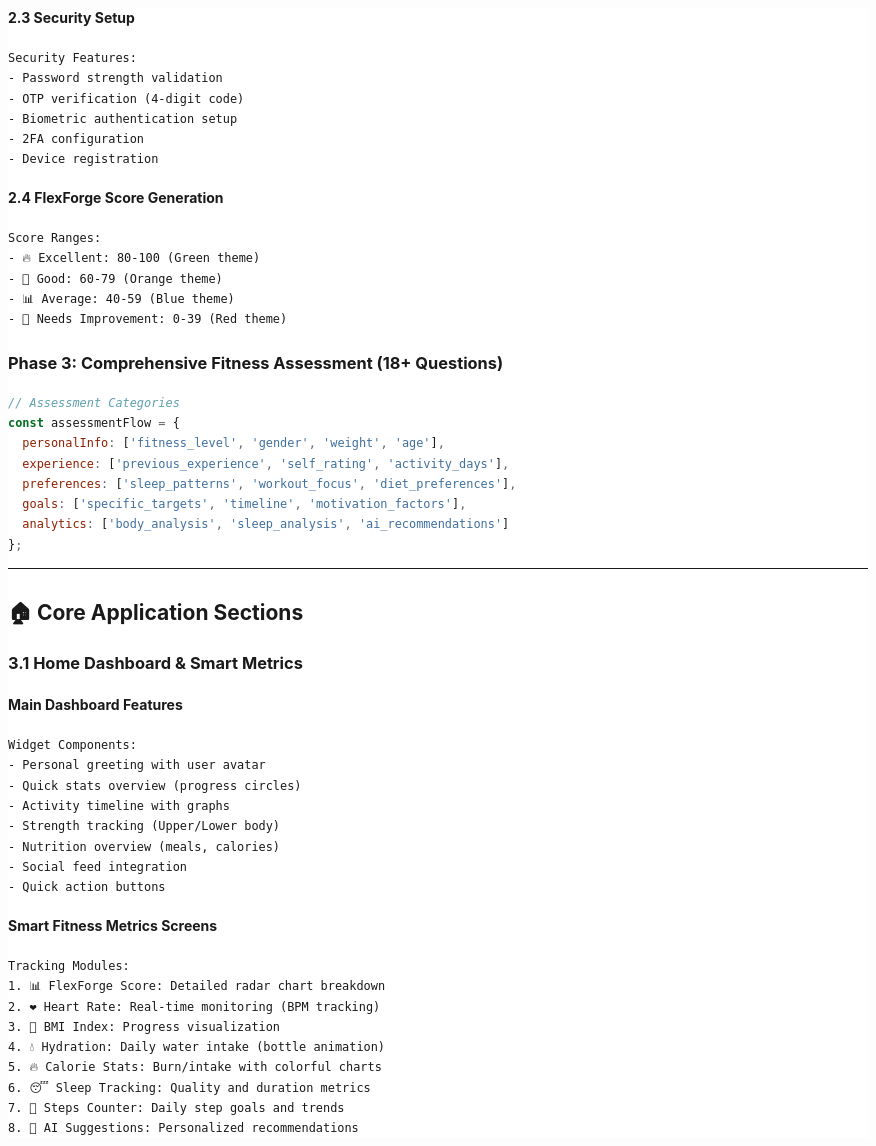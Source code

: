 #### 2.3 Security Setup
```
Security Features:
- Password strength validation
- OTP verification (4-digit code)
- Biometric authentication setup
- 2FA configuration
- Device registration
```

#### 2.4 FlexForge Score Generation
```
Score Ranges:
- 🔥 Excellent: 80-100 (Green theme)
- 💪 Good: 60-79 (Orange theme)
- 📊 Average: 40-59 (Blue theme)
- 🎯 Needs Improvement: 0-39 (Red theme)
```

### Phase 3: Comprehensive Fitness Assessment (18+ Questions)

```javascript
// Assessment Categories
const assessmentFlow = {
  personalInfo: ['fitness_level', 'gender', 'weight', 'age'],
  experience: ['previous_experience', 'self_rating', 'activity_days'],
  preferences: ['sleep_patterns', 'workout_focus', 'diet_preferences'],
  goals: ['specific_targets', 'timeline', 'motivation_factors'],
  analytics: ['body_analysis', 'sleep_analysis', 'ai_recommendations']
};
```

---

## 🏠 Core Application Sections

### 3.1 Home Dashboard & Smart Metrics

#### Main Dashboard Features
```
Widget Components:
- Personal greeting with user avatar
- Quick stats overview (progress circles)
- Activity timeline with graphs
- Strength tracking (Upper/Lower body)
- Nutrition overview (meals, calories)
- Social feed integration
- Quick action buttons
```

#### Smart Fitness Metrics Screens
```
Tracking Modules:
1. 📊 FlexForge Score: Detailed radar chart breakdown
2. ❤️ Heart Rate: Real-time monitoring (BPM tracking)
3. 📏 BMI Index: Progress visualization
4. 💧 Hydration: Daily water intake (bottle animation)
5. 🔥 Calorie Stats: Burn/intake with colorful charts
6. 😴 Sleep Tracking: Quality and duration metrics
7. 👟 Steps Counter: Daily step goals and trends
8. 🤖 AI Suggestions: Personalized recommendations
```
